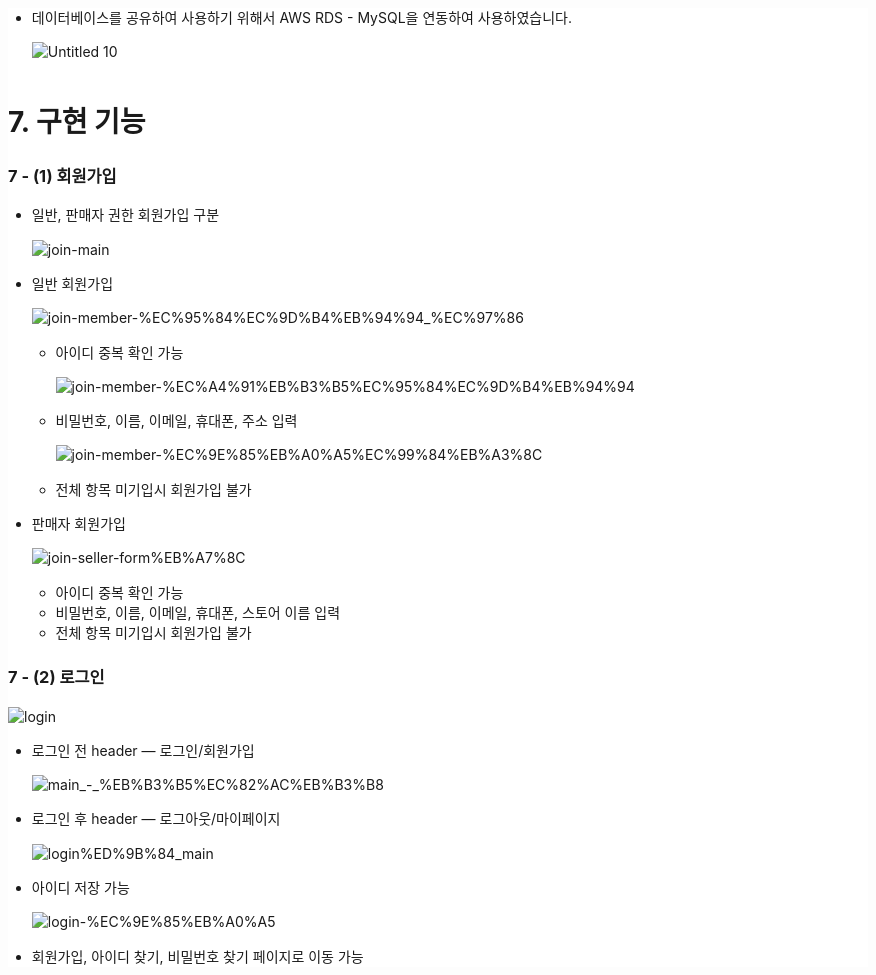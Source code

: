 - 데이터베이스를 공유하여 사용하기 위해서 AWS RDS - MySQL을 연동하여 사용하였습니다.
    
    ![Untitled 10](https://user-images.githubusercontent.com/75598246/180710980-529cee35-ff00-4b60-9b68-a72da57019ba.png)
    

# 7. 구현 기능

### 7 - (1) 회원가입

- 일반, 판매자 권한 회원가입 구분
    
    ![join-main](https://user-images.githubusercontent.com/75598246/180711024-6d6c81a9-7b64-4401-aadb-e116b5075c58.png)
    
- 일반 회원가입
    
    ![join-member-%EC%95%84%EC%9D%B4%EB%94%94_%EC%97%86](https://user-images.githubusercontent.com/75598246/180711161-3fd748d1-fd12-46d3-b1bd-bfcffc2798ad.png)
    
    - 아이디 중복 확인 가능
        
        ![join-member-%EC%A4%91%EB%B3%B5%EC%95%84%EC%9D%B4%EB%94%94](https://user-images.githubusercontent.com/75598246/180711236-baa61875-af30-4475-a41b-12880f7b796a.png)
        
    - 비밀번호, 이름, 이메일, 휴대폰, 주소 입력
        
        ![join-member-%EC%9E%85%EB%A0%A5%EC%99%84%EB%A3%8C](https://user-images.githubusercontent.com/75598246/180711307-e6c01396-44af-4547-85ff-6288bd889569.png)
        
    - 전체 항목 미기입시 회원가입 불가
    
- 판매자 회원가입
    
    ![join-seller-form%EB%A7%8C](https://user-images.githubusercontent.com/75598246/180711362-6155bd79-1d97-4e79-a4b3-58ce566772d3.png)
    
    - 아이디 중복 확인 가능
    - 비밀번호, 이름, 이메일, 휴대폰, 스토어 이름 입력
    - 전체 항목 미기입시 회원가입 불가

### 7 - (2) 로그인

![login](https://user-images.githubusercontent.com/75598246/180711390-3b33b982-2d6d-44a7-ba30-91a352a7f478.png)

- 로그인 전 header — 로그인/회원가입
    
    ![main_-_%EB%B3%B5%EC%82%AC%EB%B3%B8](https://user-images.githubusercontent.com/75598246/180711452-1f7c6149-e84e-4d7b-8d4e-1c478a40b2f7.png)
    
- 로그인 후 header — 로그아웃/마이페이지
    
    ![login%ED%9B%84_main](https://user-images.githubusercontent.com/75598246/180711495-a572c4e9-755d-4212-ae46-fde6dfcd6cdb.png)
    
- 아이디 저장 가능
    
    ![login-%EC%9E%85%EB%A0%A5](https://user-images.githubusercontent.com/75598246/180711567-86fc81bb-3416-4fcc-8e8c-b201750c0f45.png)

    
- 회원가입, 아이디 찾기, 비밀번호 찾기 페이지로 이동 가능
    
